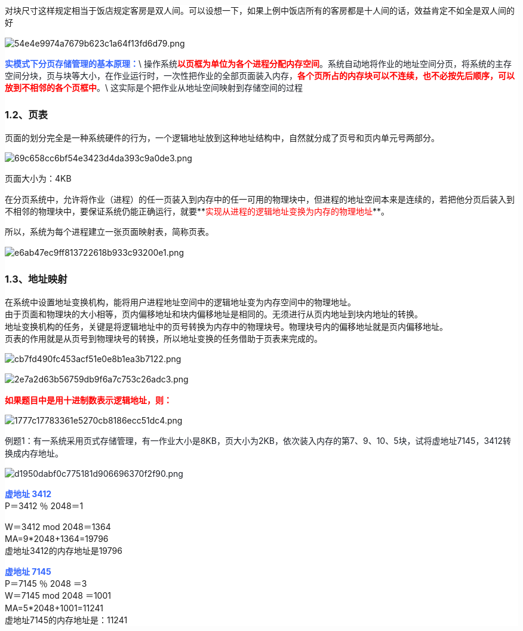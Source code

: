对块尺寸这样规定相当于饭店规定客房是双人间。可以设想一下，如果上例中饭店所有的客房都是十人间的话，效益肯定不如全是双人间的好

![54e4e9974a7679b623c1a64f13fd6d79.png](/resources/944d01f25f9d4007bdd5abb9b3707f84.png)

**<span style="color: #3366ff;">实模式下分页存储管理的基本原理：</span>**\ <span style="color: #1d2129;">操作系统</span>**<span style="color: #ff0000;">以页框为单位为各个进程分配内存空间</span>**<span style="color: #1d2129;">。系统自动地将作业的地址空间分页，将系统的主存空间分块，页与块等大小，在作业运行时，一次性把作业的全部页面装入内存，</span>**<span style="color: #ff0000;">各个页所占的内存块可以不连续，也不必按先后顺序，可以放到不相邻的各个页框中</span>**<span style="color: #1d2129;">。</span>\ <span style="color: #1d2129;">这实际是个把作业从地址空间映射到存储空间的过程</span>

### 1.2、页表

页面的划分完全是一种系统硬件的行为，一个逻辑地址放到这种地址结构中，自然就分成了页号和页内单元号两部分。

![69c658cc6bf54e3423d4da393c9a0de3.png](/resources/2cb3b4043e504c7c9776f474272f8691.png)

页面大小为：4KB

在分页系统中，允许将作业（进程）的任一页装入到内存中的任一可用的物理块中，但进程的地址空间本来是连续的，若把他分页后装入到不相邻的物理块中，要保证系统仍能正确运行，就要\*\*<span style="color: #ff0000;">实现从进程的逻辑地址变换为内存的物理地址</span>\*\*。

所以，系统为每个进程建立一张页面映射表，简称页表。

![e6ab47ec9ff813722618b933c93200e1.png](/resources/12eda3ec1e9a4e27b982025bcef614ad.png)

### 1.3、地址映射

在系统中设置地址变换机构，能将用户进程地址空间中的逻辑地址变为内存空间中的物理地址。\
由于页面和物理块的大小相等，页内偏移地址和块内偏移地址是相同的。无须进行从页内地址到块内地址的转换。\
地址变换机构的任务，关键是将逻辑地址中的页号转换为内存中的物理块号。物理块号内的偏移地址就是页内偏移地址。\
页表的作用就是从页号到物理块号的转换，所以地址变换的任务借助于页表来完成的。

![cb7fd490fc453acf51e0e8b1ea3b7122.png](/resources/00f44010460141c3b065d4a337c623c0.png)

![2e7a2d63b56759db9f6a7c753c26adc3.png](/resources/07bf17331c8a4e06a221dae2aaad195a.png)

<span style="color: #ff0000;">**如果题目中是用十进制数表示逻辑地址，则：**</span>

![1777c17783361e5270cb8186ecc51dc4.png](/resources/83ceb3ac19cc4c3f85a9c3fb5dba05bf.png)

<span style="color: #1d2129;">例题1：有一系统采用页式存储管理，有一作业大小是8KB，页大小为2KB，依次装入内存的第7、9、10、5块，试将虚地址7145，3412转换成内存地址。</span>

<span style="color: #1d2129;">![d1950dabf0c775181d906696370f2f90.png](/resources/0bd49200ce3d4892ae66ef039d900a1a.png)</span>

**<span style="color: #3366ff;">虚地址 3412</span>**\
P＝3412 ％ 2048＝1

W＝3412 mod 2048＝1364\
MA=9\*2048+1364=19796\
虚地址3412的内存地址是19796

**<span style="color: #3366ff;">虚地址 7145</span>**\
P＝7145 ％ 2048 ＝3\
W＝7145 mod 2048 ＝1001\
MA=5\*2048+1001=11241\
虚地址7145的内存地址是：11241

